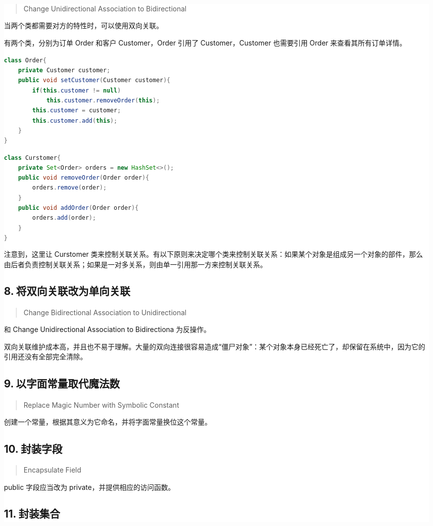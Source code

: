 > Change Unidirectional Association to Bidirectional

当两个类都需要对方的特性时，可以使用双向关联。

有两个类，分别为订单 Order 和客户 Customer，Order 引用了 Customer，Customer 也需要引用 Order 来查看其所有订单详情。

```java
class Order{
    private Customer customer;
    public void setCustomer(Customer customer){
        if(this.customer != null)
            this.customer.removeOrder(this);
        this.customer = customer;
        this.customer.add(this);
    }
}
```

```java
class Curstomer{
    private Set<Order> orders = new HashSet<>();
    public void removeOrder(Order order){
        orders.remove(order);
    }
    public void addOrder(Order order){
        orders.add(order);
    }
}
```

注意到，这里让 Curstomer 类来控制关联关系。有以下原则来决定哪个类来控制关联关系：如果某个对象是组成另一个对象的部件，那么由后者负责控制关联关系；如果是一对多关系，则由单一引用那一方来控制关联关系。

## 8. 将双向关联改为单向关联

> Change Bidirectional Association to Unidirectional

和 Change Unidirectional Association to Bidirectiona 为反操作。

双向关联维护成本高，并且也不易于理解。大量的双向连接很容易造成“僵尸对象”：某个对象本身已经死亡了，却保留在系统中，因为它的引用还没有全部完全清除。

## 9. 以字面常量取代魔法数

> Replace Magic Number with Symbolic Constant

创建一个常量，根据其意义为它命名，并将字面常量换位这个常量。

## 10. 封装字段

> Encapsulate Field

public 字段应当改为 private，并提供相应的访问函数。

## 11. 封装集合
